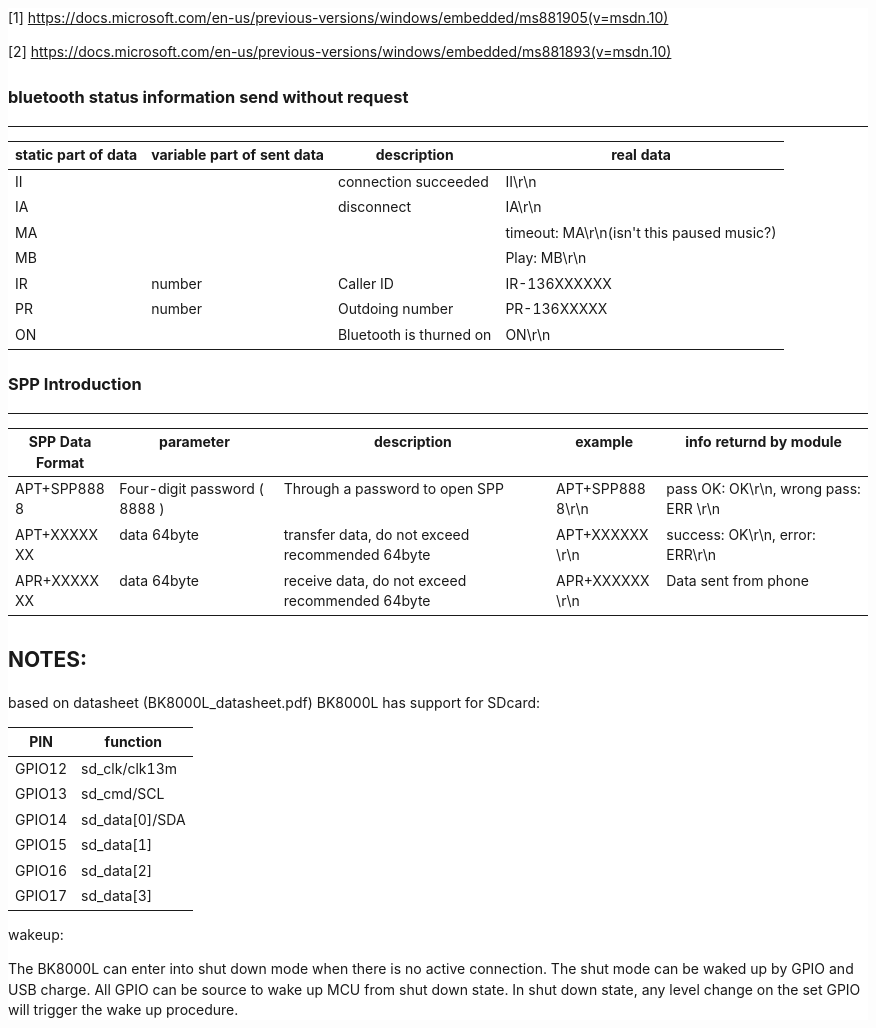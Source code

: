 [1] https://docs.microsoft.com/en-us/previous-versions/windows/embedded/ms881905(v=msdn.10)

[2] https://docs.microsoft.com/en-us/previous-versions/windows/embedded/ms881893(v=msdn.10)

### bluetooth status information send without request

-----------------------------------------------------------------------------
| static part of data | variable part of sent data| description | real data |
|---------------------|---------------------------|-------------|-----------|
| II  || connection succeeded | II\r\n|
| IA || disconnect | IA\r\n|
| MA ||| timeout: MA\r\n(isn't this paused music?) |
| MB ||| Play: MB\r\n|
| IR | number | Caller ID | IR-136XXXXXX |
| PR | number | Outdoing number | PR-136XXXXX |
| ON || Bluetooth is thurned on | ON\r\n |

### SPP Introduction

--------------------------------------------------------------------------------
| SPP Data Format | parameter | description | example | info returnd by module |
|-----------------|-----------|-------------|---------|------------------------|
| APT+SPP8888 | Four-digit password ( 8888 ) | Through a password to open SPP | APT+SPP8888\r\n | pass OK: OK\r\n, wrong pass: ERR \r\n |
| APT+XXXXXXX | data 64byte | transfer data, do not exceed recommended 64byte | APT+XXXXXX\r\n | success: OK\r\n, error: ERR\r\n |
| APR+XXXXXXX | data 64byte | receive data, do not exceed recommended 64byte | APR+XXXXXX\r\n | Data sent from phone |

## NOTES:

based on datasheet (BK8000L_datasheet.pdf) BK8000L has support for SDcard:

| PIN |function|
|-----------|------------|
| GPIO12 |sd_clk/clk13m|
| GPIO13 |sd_cmd/SCL|
| GPIO14 |sd_data[0]/SDA|
| GPIO15 |sd_data[1]|
| GPIO16 |sd_data[2]|
| GPIO17 |sd_data[3]|

wakeup:

The BK8000L can enter into shut down mode when there is no active connection. The shut mode can be waked up by GPIO and USB charge.
All GPIO can be source to wake up MCU from shut down state. In shut down state, any level change on the set GPIO will trigger the wake up procedure.
